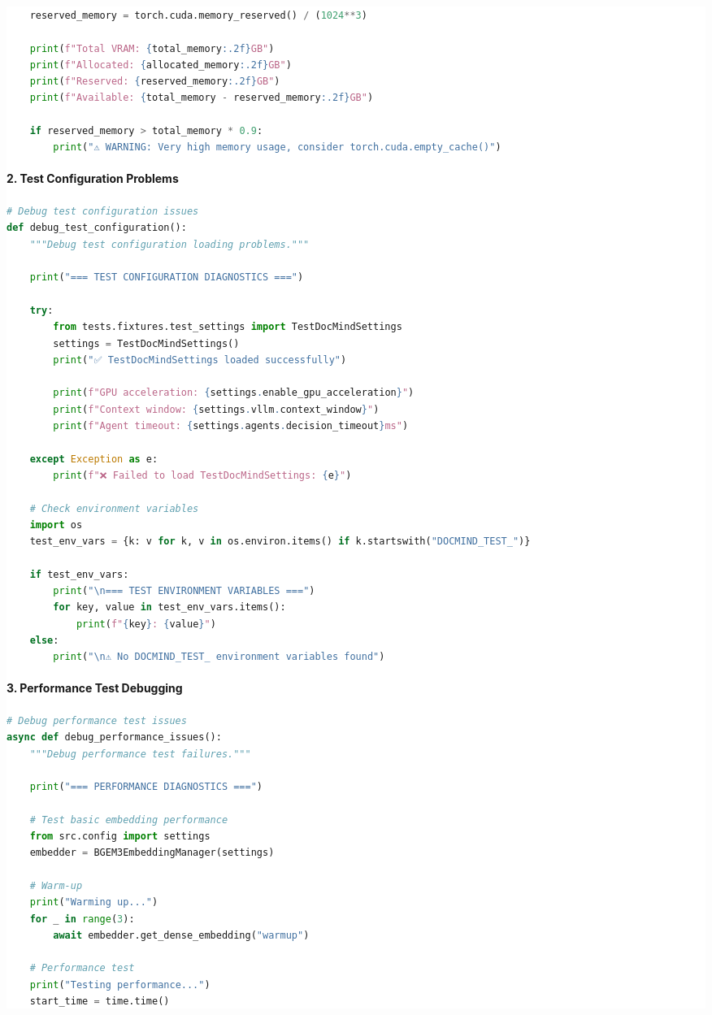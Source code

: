 ```python
    reserved_memory = torch.cuda.memory_reserved() / (1024**3)
    
    print(f"Total VRAM: {total_memory:.2f}GB")
    print(f"Allocated: {allocated_memory:.2f}GB")
    print(f"Reserved: {reserved_memory:.2f}GB")
    print(f"Available: {total_memory - reserved_memory:.2f}GB")
    
    if reserved_memory > total_memory * 0.9:
        print("⚠️ WARNING: Very high memory usage, consider torch.cuda.empty_cache()")
```

#### 2. Test Configuration Problems

```python
# Debug test configuration issues
def debug_test_configuration():
    """Debug test configuration loading problems."""
    
    print("=== TEST CONFIGURATION DIAGNOSTICS ===")
    
    try:
        from tests.fixtures.test_settings import TestDocMindSettings
        settings = TestDocMindSettings()
        print("✅ TestDocMindSettings loaded successfully")
        
        print(f"GPU acceleration: {settings.enable_gpu_acceleration}")
        print(f"Context window: {settings.vllm.context_window}")
        print(f"Agent timeout: {settings.agents.decision_timeout}ms")
        
    except Exception as e:
        print(f"❌ Failed to load TestDocMindSettings: {e}")
    
    # Check environment variables
    import os
    test_env_vars = {k: v for k, v in os.environ.items() if k.startswith("DOCMIND_TEST_")}
    
    if test_env_vars:
        print("\n=== TEST ENVIRONMENT VARIABLES ===")
        for key, value in test_env_vars.items():
            print(f"{key}: {value}")
    else:
        print("\n⚠️ No DOCMIND_TEST_ environment variables found")
```

#### 3. Performance Test Debugging

```python
# Debug performance test issues
async def debug_performance_issues():
    """Debug performance test failures."""
    
    print("=== PERFORMANCE DIAGNOSTICS ===")
    
    # Test basic embedding performance
    from src.config import settings
    embedder = BGEM3EmbeddingManager(settings)
    
    # Warm-up
    print("Warming up...")
    for _ in range(3):
        await embedder.get_dense_embedding("warmup")
    
    # Performance test
    print("Testing performance...")
    start_time = time.time()
```